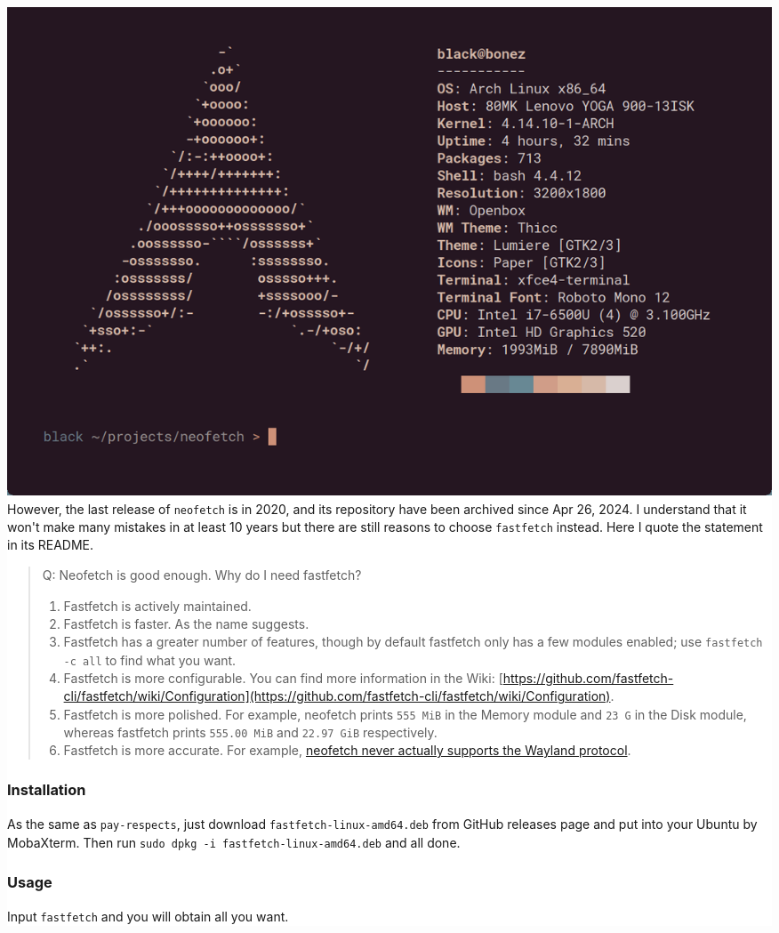 ![](/assets/Linux/EX6%20The%20way%20to%20pretend%20B/1.png)
However, the last release of `neofetch` is in 2020, and its repository have been archived since Apr 26, 2024. I understand that it won't make many mistakes in at least 10 years but there are still reasons to choose `fastfetch` instead. Here I quote the statement in its README.
>Q: Neofetch is good enough. Why do I need fastfetch?
>1. Fastfetch is actively maintained.
>2. Fastfetch is faster. As the name suggests.
>3. Fastfetch has a greater number of features, though by default fastfetch only has a few modules enabled; use `fastfetch -c all` to find what you want.
>4. Fastfetch is more configurable. You can find more information in the Wiki: [https://github.com/fastfetch-cli/fastfetch/wiki/Configuration](https://github.com/fastfetch-cli/fastfetch/wiki/Configuration).
>5. Fastfetch is more polished. For example, neofetch prints `555 MiB` in the Memory module and `23 G` in the Disk module, whereas fastfetch prints `555.00 MiB` and `22.97 GiB` respectively.
>6. Fastfetch is more accurate. For example, [neofetch never actually supports the Wayland protocol](https://github.com/dylanaraps/neofetch/pull/2395).


### Installation
As the same as `pay-respects`, just download `fastfetch-linux-amd64.deb` from GitHub releases page and put into your Ubuntu by MobaXterm. Then run `sudo dpkg -i fastfetch-linux-amd64.deb` and all done.

### Usage
Input `fastfetch` and you will obtain all you want.